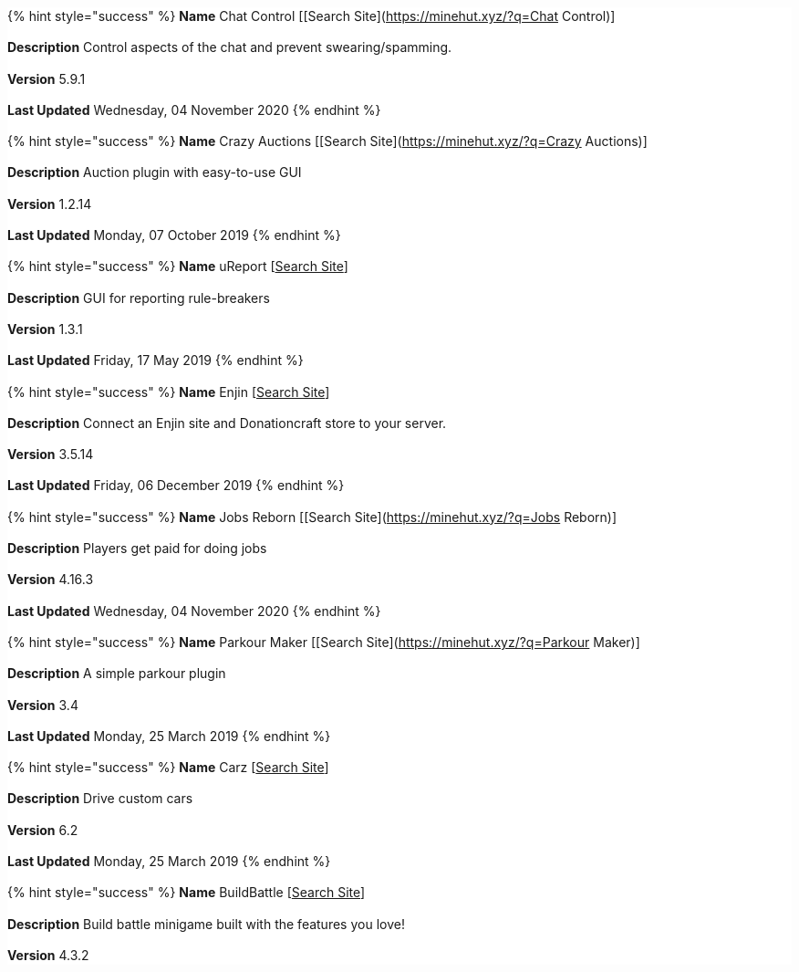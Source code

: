 {% hint style="success" %} **Name** Chat Control [[Search Site](https://minehut.xyz/?q=Chat Control)]

**Description** Control aspects of the chat and prevent swearing/spamming.

**Version** 5.9.1

**Last Updated** Wednesday, 04 November 2020 {% endhint %}

{% hint style="success" %} **Name** Crazy Auctions [[Search Site](https://minehut.xyz/?q=Crazy Auctions)]

**Description** Auction plugin with easy-to-use GUI

**Version** 1.2.14

**Last Updated** Monday, 07 October 2019 {% endhint %}

{% hint style="success" %} **Name** uReport [[Search Site](https://minehut.xyz/?q=uReport)]

**Description** GUI for reporting rule-breakers

**Version** 1.3.1

**Last Updated** Friday, 17 May 2019 {% endhint %}

{% hint style="success" %} **Name** Enjin [[Search Site](https://minehut.xyz/?q=Enjin)]

**Description** Connect an Enjin site and Donationcraft store to your server.

**Version** 3.5.14

**Last Updated** Friday, 06 December 2019 {% endhint %}

{% hint style="success" %} **Name** Jobs Reborn [[Search Site](https://minehut.xyz/?q=Jobs Reborn)]

**Description** Players get paid for doing jobs

**Version** 4.16.3

**Last Updated** Wednesday, 04 November 2020 {% endhint %}

{% hint style="success" %} **Name** Parkour Maker [[Search Site](https://minehut.xyz/?q=Parkour Maker)]

**Description** A simple parkour plugin

**Version** 3.4

**Last Updated** Monday, 25 March 2019 {% endhint %}

{% hint style="success" %} **Name** Carz [[Search Site](https://minehut.xyz/?q=Carz)]

**Description** Drive custom cars

**Version** 6.2

**Last Updated** Monday, 25 March 2019 {% endhint %}

{% hint style="success" %} **Name** BuildBattle [[Search Site](https://minehut.xyz/?q=BuildBattle)]

**Description** Build battle minigame built with the features you love!

**Version** 4.3.2
